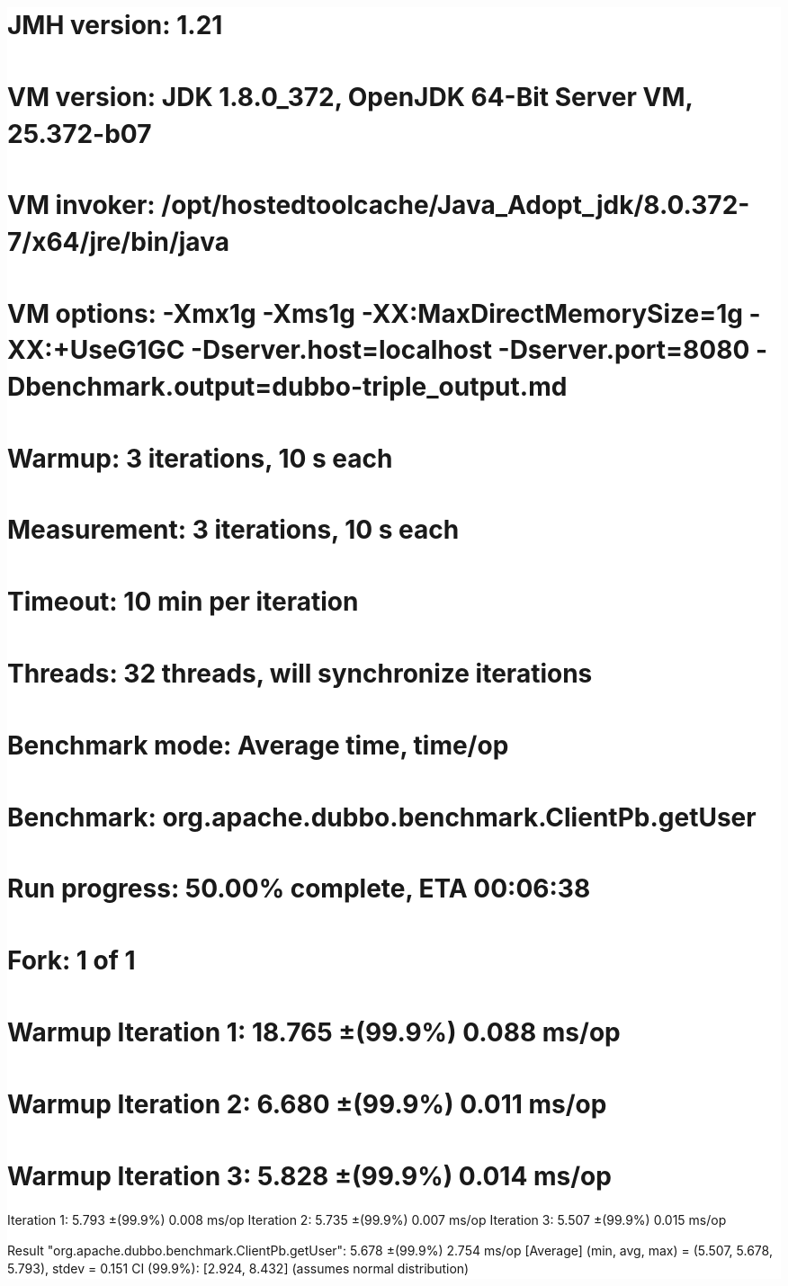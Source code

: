 
# JMH version: 1.21
# VM version: JDK 1.8.0_372, OpenJDK 64-Bit Server VM, 25.372-b07
# VM invoker: /opt/hostedtoolcache/Java_Adopt_jdk/8.0.372-7/x64/jre/bin/java
# VM options: -Xmx1g -Xms1g -XX:MaxDirectMemorySize=1g -XX:+UseG1GC -Dserver.host=localhost -Dserver.port=8080 -Dbenchmark.output=dubbo-triple_output.md
# Warmup: 3 iterations, 10 s each
# Measurement: 3 iterations, 10 s each
# Timeout: 10 min per iteration
# Threads: 32 threads, will synchronize iterations
# Benchmark mode: Average time, time/op
# Benchmark: org.apache.dubbo.benchmark.ClientPb.getUser

# Run progress: 50.00% complete, ETA 00:06:38
# Fork: 1 of 1
# Warmup Iteration   1: 18.765 ±(99.9%) 0.088 ms/op
# Warmup Iteration   2: 6.680 ±(99.9%) 0.011 ms/op
# Warmup Iteration   3: 5.828 ±(99.9%) 0.014 ms/op
Iteration   1: 5.793 ±(99.9%) 0.008 ms/op
Iteration   2: 5.735 ±(99.9%) 0.007 ms/op
Iteration   3: 5.507 ±(99.9%) 0.015 ms/op


Result "org.apache.dubbo.benchmark.ClientPb.getUser":
  5.678 ±(99.9%) 2.754 ms/op [Average]
  (min, avg, max) = (5.507, 5.678, 5.793), stdev = 0.151
  CI (99.9%): [2.924, 8.432] (assumes normal distribution)
